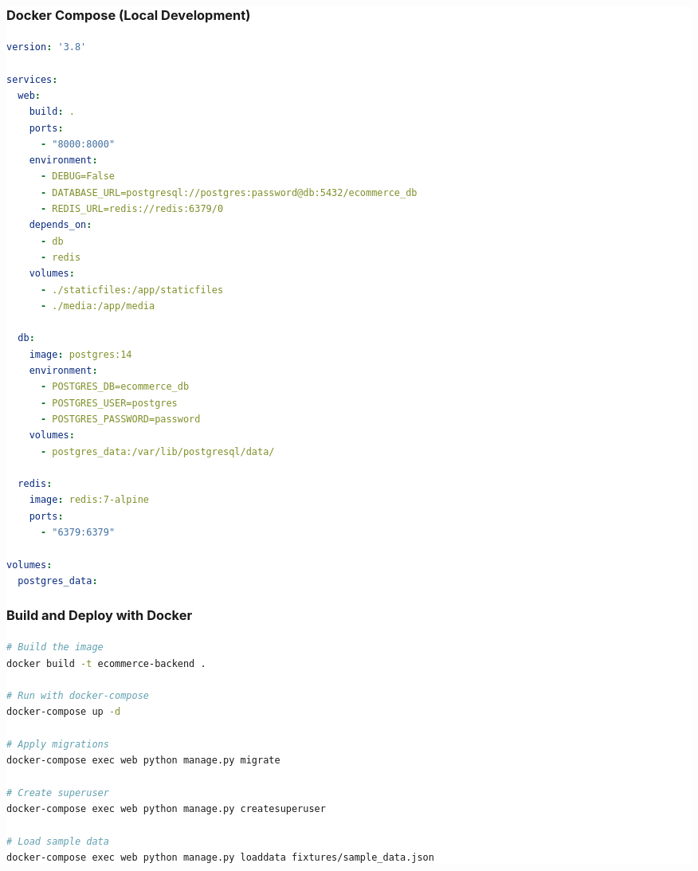 ```dockerfile
```

### Docker Compose (Local Development)
```yaml
version: '3.8'

services:
  web:
    build: .
    ports:
      - "8000:8000"
    environment:
      - DEBUG=False
      - DATABASE_URL=postgresql://postgres:password@db:5432/ecommerce_db
      - REDIS_URL=redis://redis:6379/0
    depends_on:
      - db
      - redis
    volumes:
      - ./staticfiles:/app/staticfiles
      - ./media:/app/media

  db:
    image: postgres:14
    environment:
      - POSTGRES_DB=ecommerce_db
      - POSTGRES_USER=postgres
      - POSTGRES_PASSWORD=password
    volumes:
      - postgres_data:/var/lib/postgresql/data/

  redis:
    image: redis:7-alpine
    ports:
      - "6379:6379"

volumes:
  postgres_data:
```

### Build and Deploy with Docker
```bash
# Build the image
docker build -t ecommerce-backend .

# Run with docker-compose
docker-compose up -d

# Apply migrations
docker-compose exec web python manage.py migrate

# Create superuser
docker-compose exec web python manage.py createsuperuser

# Load sample data
docker-compose exec web python manage.py loaddata fixtures/sample_data.json
```
